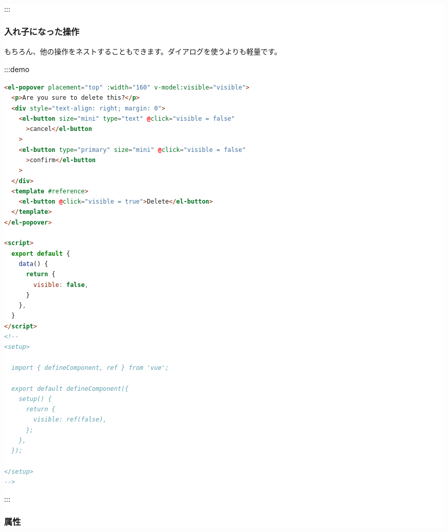 :::

### 入れ子になった操作

もちろん、他の操作をネストすることもできます。ダイアログを使うよりも軽量です。

:::demo

```html
<el-popover placement="top" :width="160" v-model:visible="visible">
  <p>Are you sure to delete this?</p>
  <div style="text-align: right; margin: 0">
    <el-button size="mini" type="text" @click="visible = false"
      >cancel</el-button
    >
    <el-button type="primary" size="mini" @click="visible = false"
      >confirm</el-button
    >
  </div>
  <template #reference>
    <el-button @click="visible = true">Delete</el-button>
  </template>
</el-popover>

<script>
  export default {
    data() {
      return {
        visible: false,
      }
    },
  }
</script>
<!--
<setup>

  import { defineComponent, ref } from 'vue';

  export default defineComponent({
    setup() {
      return {
        visible: ref(false),
      };
    },
  });

</setup>
-->
```

:::

### 属性
